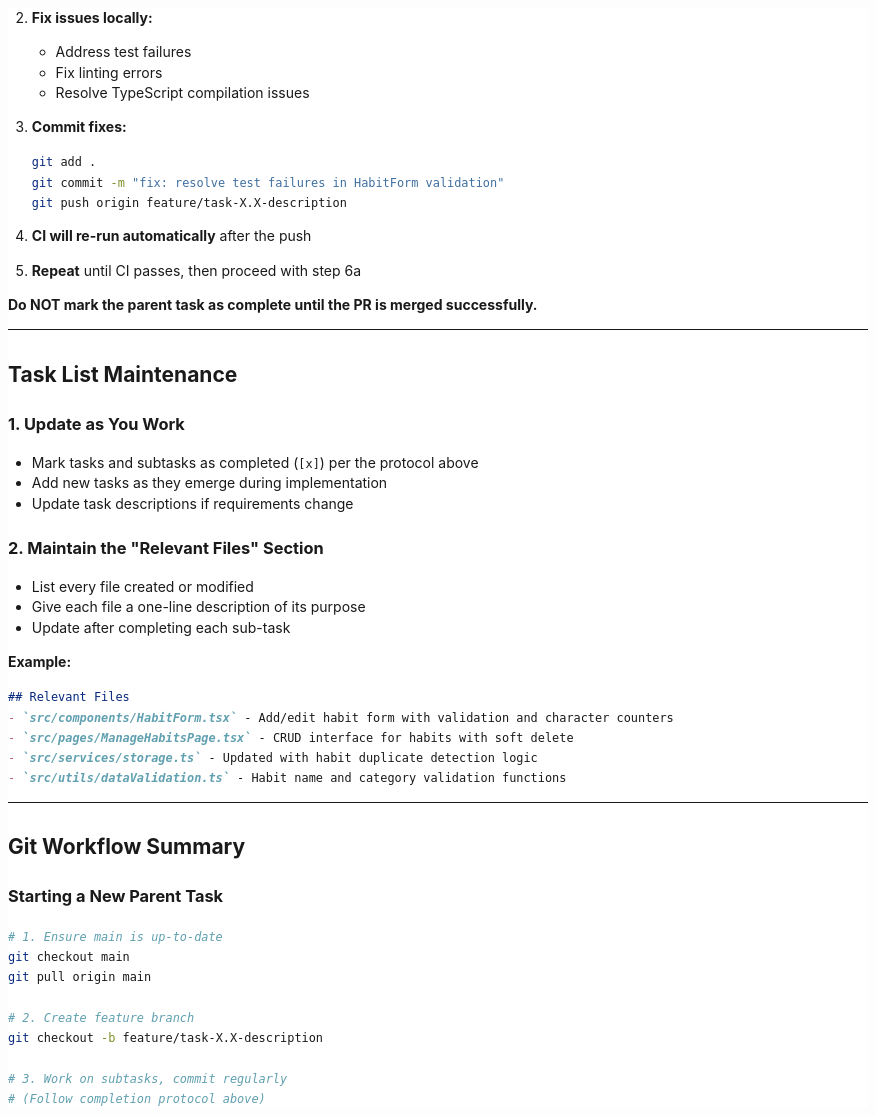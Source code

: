 2. **Fix issues locally:**
   - Address test failures
   - Fix linting errors
   - Resolve TypeScript compilation issues

3. **Commit fixes:**
   ```bash
   git add .
   git commit -m "fix: resolve test failures in HabitForm validation"
   git push origin feature/task-X.X-description
   ```

4. **CI will re-run automatically** after the push

5. **Repeat** until CI passes, then proceed with step 6a

**Do NOT mark the parent task as complete until the PR is merged successfully.**

---

## Task List Maintenance

### 1. Update as You Work
- Mark tasks and subtasks as completed (`[x]`) per the protocol above
- Add new tasks as they emerge during implementation
- Update task descriptions if requirements change

### 2. Maintain the "Relevant Files" Section
- List every file created or modified
- Give each file a one-line description of its purpose
- Update after completing each sub-task

**Example:**
```markdown
## Relevant Files
- `src/components/HabitForm.tsx` - Add/edit habit form with validation and character counters
- `src/pages/ManageHabitsPage.tsx` - CRUD interface for habits with soft delete
- `src/services/storage.ts` - Updated with habit duplicate detection logic
- `src/utils/dataValidation.ts` - Habit name and category validation functions
```

---

## Git Workflow Summary

### Starting a New Parent Task

```bash
# 1. Ensure main is up-to-date
git checkout main
git pull origin main

# 2. Create feature branch
git checkout -b feature/task-X.X-description

# 3. Work on subtasks, commit regularly
# (Follow completion protocol above)
```
